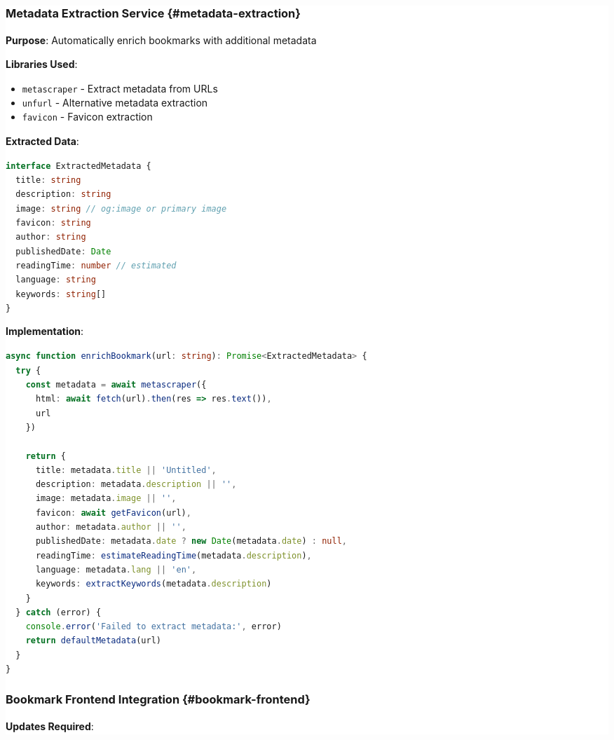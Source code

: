 ### Metadata Extraction Service {#metadata-extraction}
**Purpose**: Automatically enrich bookmarks with additional metadata

**Libraries Used**:
- `metascraper` - Extract metadata from URLs
- `unfurl` - Alternative metadata extraction
- `favicon` - Favicon extraction

**Extracted Data**:
```typescript
interface ExtractedMetadata {
  title: string
  description: string
  image: string // og:image or primary image
  favicon: string
  author: string
  publishedDate: Date
  readingTime: number // estimated
  language: string
  keywords: string[]
}
```

**Implementation**:
```typescript
async function enrichBookmark(url: string): Promise<ExtractedMetadata> {
  try {
    const metadata = await metascraper({
      html: await fetch(url).then(res => res.text()),
      url
    })
    
    return {
      title: metadata.title || 'Untitled',
      description: metadata.description || '',
      image: metadata.image || '',
      favicon: await getFavicon(url),
      author: metadata.author || '',
      publishedDate: metadata.date ? new Date(metadata.date) : null,
      readingTime: estimateReadingTime(metadata.description),
      language: metadata.lang || 'en',
      keywords: extractKeywords(metadata.description)
    }
  } catch (error) {
    console.error('Failed to extract metadata:', error)
    return defaultMetadata(url)
  }
}
```

### Bookmark Frontend Integration {#bookmark-frontend}
**Updates Required**:
